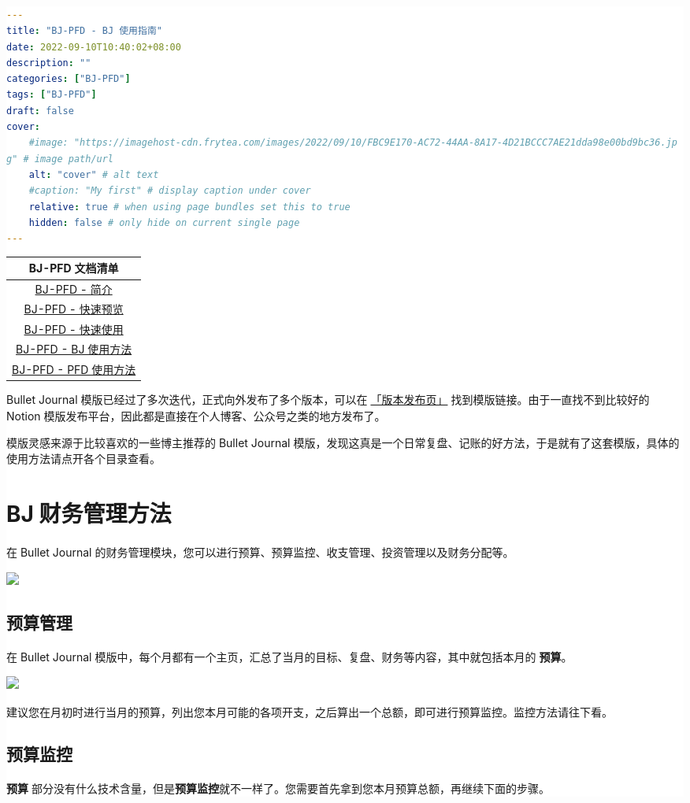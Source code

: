 ```yaml
---
title: "BJ-PFD - BJ 使用指南"
date: 2022-09-10T10:40:02+08:00
description: ""
categories: ["BJ-PFD"]
tags: ["BJ-PFD"]
draft: false
cover:
    #image: "https://imagehost-cdn.frytea.com/images/2022/09/10/FBC9E170-AC72-44AA-8A17-4D21BCCC7AE21dda98e00bd9bc36.jpg" # image path/url
    alt: "cover" # alt text
    #caption: "My first" # display caption under cover
    relative: true # when using page bundles set this to true
    hidden: false # only hide on current single page
---
```


| BJ-PFD 文档清单 |
| :--: |
| [BJ-PFD - 简介](/technology/bj-pfd/intro) |
| [BJ-PFD - 快速预览](/technology/bj-pfd/overview) |
| [BJ-PFD - 快速使用](/technology/bj-pfd/quick-start) |
| [BJ-PFD - BJ 使用方法](/technology/bj-pfd/bj-tutor) |
| [BJ-PFD - PFD 使用方法](/technology/bj-pfd/pfd-tutor) |

Bullet Journal 模版已经过了多次迭代，正式向外发布了多个版本，可以在 [「版本发布页」](/docs/tutoral-bj/version) 找到模版链接。由于一直找不到比较好的 Notion 模版发布平台，因此都是直接在个人博客、公众号之类的地方发布了。

模版灵感来源于比较喜欢的一些博主推荐的 Bullet Journal 模版，发现这真是一个日常复盘、记账的好方法，于是就有了这套模版，具体的使用方法请点开各个目录查看。

# BJ 财务管理方法

在 Bullet Journal 的财务管理模块，您可以进行预算、预算监控、收支管理、投资管理以及财务分配等。

![](https://imagehost-cdn.frytea.com/images/2021/05/20/2021-05-20-9.42.52fb1c56342c2886fe.png)

## 预算管理

在 Bullet Journal 模版中，每个月都有一个主页，汇总了当月的目标、复盘、财务等内容，其中就包括本月的 **预算**。

![](https://imagehost-cdn.frytea.com/images/2021/05/20/2021-05-20-9.52.11dfd06033a9111cda.png)

建议您在月初时进行当月的预算，列出您本月可能的各项开支，之后算出一个总额，即可进行预算监控。监控方法请往下看。

## 预算监控

**预算** 部分没有什么技术含量，但是**预算监控**就不一样了。您需要首先拿到您本月预算总额，再继续下面的步骤。
